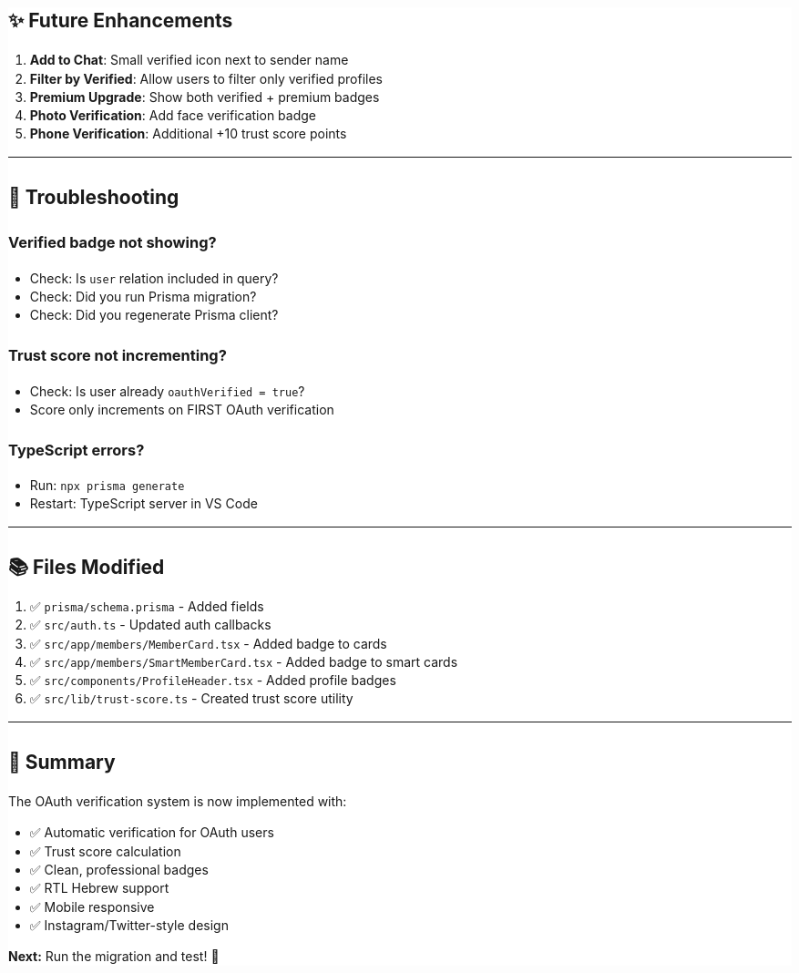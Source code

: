 
## ✨ Future Enhancements

1. **Add to Chat**: Small verified icon next to sender name
2. **Filter by Verified**: Allow users to filter only verified profiles
3. **Premium Upgrade**: Show both verified + premium badges
4. **Photo Verification**: Add face verification badge
5. **Phone Verification**: Additional +10 trust score points

---

## 🐛 Troubleshooting

### Verified badge not showing?

- Check: Is `user` relation included in query?
- Check: Did you run Prisma migration?
- Check: Did you regenerate Prisma client?

### Trust score not incrementing?

- Check: Is user already `oauthVerified = true`?
- Score only increments on FIRST OAuth verification

### TypeScript errors?

- Run: `npx prisma generate`
- Restart: TypeScript server in VS Code

---

## 📚 Files Modified

1. ✅ `prisma/schema.prisma` - Added fields
2. ✅ `src/auth.ts` - Updated auth callbacks
3. ✅ `src/app/members/MemberCard.tsx` - Added badge to cards
4. ✅ `src/app/members/SmartMemberCard.tsx` - Added badge to smart cards
5. ✅ `src/components/ProfileHeader.tsx` - Added profile badges
6. ✅ `src/lib/trust-score.ts` - Created trust score utility

---

## 🎯 Summary

The OAuth verification system is now implemented with:

- ✅ Automatic verification for OAuth users
- ✅ Trust score calculation
- ✅ Clean, professional badges
- ✅ RTL Hebrew support
- ✅ Mobile responsive
- ✅ Instagram/Twitter-style design

**Next:** Run the migration and test! 🚀
